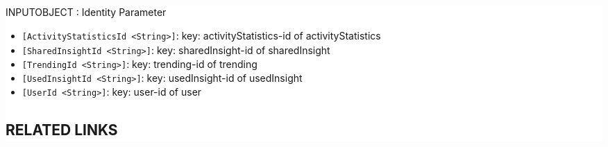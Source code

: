INPUTOBJECT <IAnalyticsIdentity>: Identity Parameter
  - `[ActivityStatisticsId <String>]`: key: activityStatistics-id of activityStatistics
  - `[SharedInsightId <String>]`: key: sharedInsight-id of sharedInsight
  - `[TrendingId <String>]`: key: trending-id of trending
  - `[UsedInsightId <String>]`: key: usedInsight-id of usedInsight
  - `[UserId <String>]`: key: user-id of user

## RELATED LINKS

